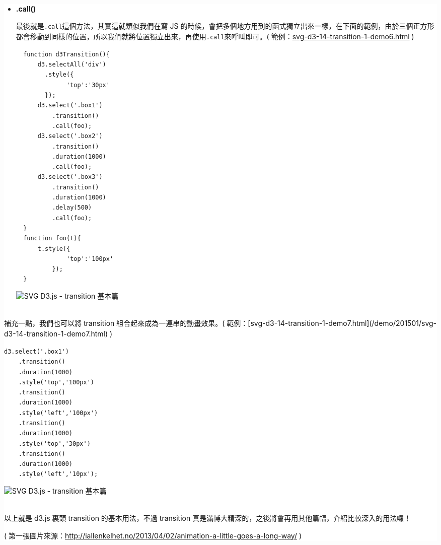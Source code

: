 - **.call()**

	最後就是`.call`這個方法，其實這就類似我們在寫 JS 的時候，會把多個地方用到的函式獨立出來一樣，在下面的範例，由於三個正方形都會移動到同樣的位置，所以我們就將位置獨立出來，再使用`.call`來呼叫即可。( 範例：[svg-d3-14-transition-1-demo6.html](/demo/201501/svg-d3-14-transition-1-demo6.html) )
	
		function d3Transition(){
			d3.selectAll('div')
			  .style({
					'top':'30px'
			  });
			d3.select('.box1')
				.transition()
				.call(foo);
			d3.select('.box2')
				.transition()
				.duration(1000)
				.call(foo);
			d3.select('.box3')
				.transition()
				.duration(1000)
				.delay(500)
				.call(foo);
		}
		function foo(t){
			t.style({
					'top':'100px'
				});
		}
	
	![SVG D3.js - transition 基本篇](/img/articles/201501/20150124_1_03.gif)

<br/>
補充一點，我們也可以將 transition 組合起來成為一連串的動畫效果。( 範例：[svg-d3-14-transition-1-demo7.html](/demo/201501/svg-d3-14-transition-1-demo7.html) )

	d3.select('.box1')
		.transition()
		.duration(1000)
		.style('top','100px')
		.transition()
		.duration(1000)
		.style('left','100px')
		.transition()
		.duration(1000)
		.style('top','30px')
		.transition()
		.duration(1000)
		.style('left','10px');

![SVG D3.js - transition 基本篇](/img/articles/201501/20150124_1_07.gif)

<br/>
以上就是 d3.js 裏頭 transition 的基本用法，不過 transition 真是滿博大精深的，之後將會再用其他篇幅，介紹比較深入的用法囉！

( 第一張圖片來源：http://iallenkelhet.no/2013/04/02/animation-a-little-goes-a-long-way/ )






